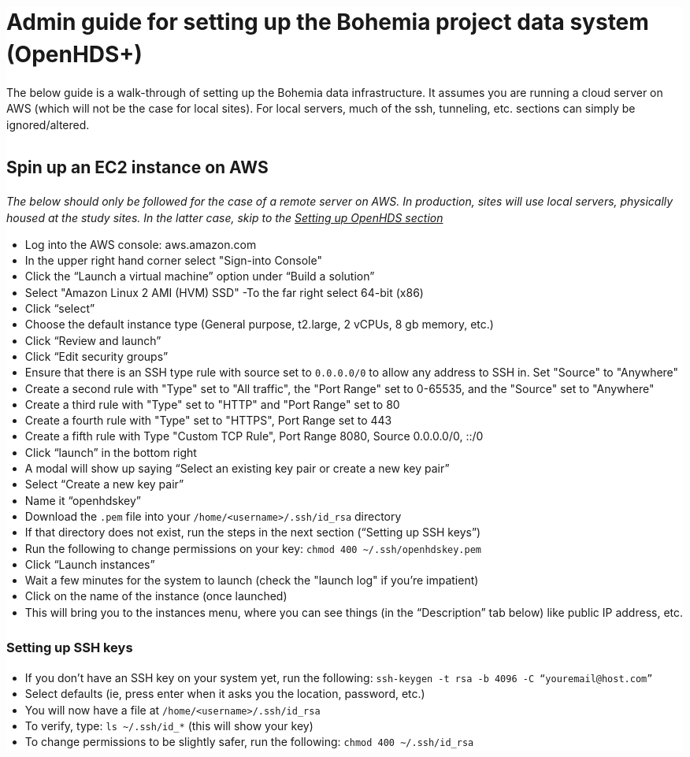 # Admin guide for setting up the Bohemia project data system (OpenHDS+)

The below guide is a walk-through of setting up the Bohemia data infrastructure. It assumes you are running a cloud server on AWS (which will not be the case for local sites). For local servers, much of the ssh, tunneling, etc. sections can simply be ignored/altered.

## Spin up an EC2 instance on AWS

_The below should only be followed for the case of a remote server on AWS. In production, sites will use local servers, physically housed at the study sites. In the latter case, skip to the [Setting up OpenHDS section](https://github.com/databrew/bohemia/blob/master/guide/guide.md#setting-up-openhds)_


- Log into the AWS console: aws.amazon.com
- In the upper right hand corner select "Sign-into Console"
- Click the “Launch a virtual machine” option under “Build a solution”
- Select "Amazon Linux 2 AMI (HVM) SSD"
-To the far right select 64-bit (x86)  
- Click “select”  
- Choose the default instance type (General purpose, t2.large, 2 vCPUs, 8 gb memory, etc.)  
- Click “Review and launch”
- Click “Edit security groups”
- Ensure that there is an SSH type rule with source set to `0.0.0.0/0` to allow any address to SSH in. Set "Source" to "Anywhere"
- Create a second rule with "Type" set to "All traffic", the "Port Range" set to 0-65535, and the "Source" set to "Anywhere"
- Create a third rule with "Type" set to "HTTP" and "Port Range" set to 80
- Create a fourth rule with "Type" set to "HTTPS", Port Range set to 443
- Create a fifth rule with Type "Custom TCP Rule", Port Range 8080, Source 0.0.0.0/0, ::/0
- Click “launch” in the bottom right
- A modal will show up saying “Select an existing key pair or create a new key pair”
- Select “Create a new key pair”
- Name it “openhdskey”
- Download the `.pem` file into your `/home/<username>/.ssh/id_rsa` directory
- If that directory does not exist, run the steps in the next section (“Setting up SSH keys”)
- Run the following to change permissions on your key: `chmod 400 ~/.ssh/openhdskey.pem`
- Click “Launch instances”
- Wait a few minutes for the system to launch (check the "launch log" if you’re impatient)
- Click on the name of the instance (once launched)
- This will bring you to the instances menu, where you can see things (in the “Description” tab below) like public IP address, etc.


### Setting up SSH keys

- If you don’t have an SSH key on your system yet, run the following:
`ssh-keygen -t rsa -b 4096 -C “youremail@host.com”`
- Select defaults (ie, press enter when it asks you the location, password, etc.)
- You will now have a file at `/home/<username>/.ssh/id_rsa`
- To verify, type: `ls ~/.ssh/id_*` (this will show your key)
- To change permissions to be slightly safer, run the following: `chmod 400 ~/.ssh/id_rsa`
